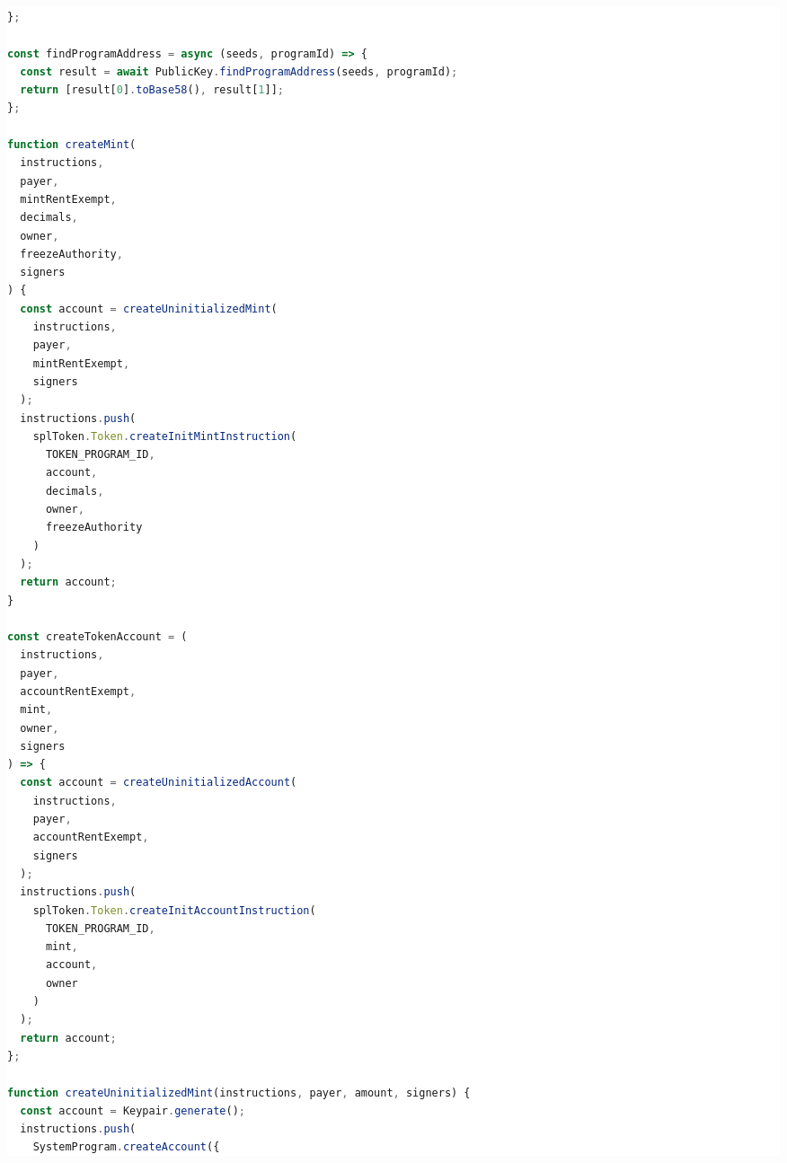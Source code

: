 ```javascript
};

const findProgramAddress = async (seeds, programId) => {
  const result = await PublicKey.findProgramAddress(seeds, programId);
  return [result[0].toBase58(), result[1]];
};

function createMint(
  instructions,
  payer,
  mintRentExempt,
  decimals,
  owner,
  freezeAuthority,
  signers
) {
  const account = createUninitializedMint(
    instructions,
    payer,
    mintRentExempt,
    signers
  );
  instructions.push(
    splToken.Token.createInitMintInstruction(
      TOKEN_PROGRAM_ID,
      account,
      decimals,
      owner,
      freezeAuthority
    )
  );
  return account;
}

const createTokenAccount = (
  instructions,
  payer,
  accountRentExempt,
  mint,
  owner,
  signers
) => {
  const account = createUninitializedAccount(
    instructions,
    payer,
    accountRentExempt,
    signers
  );
  instructions.push(
    splToken.Token.createInitAccountInstruction(
      TOKEN_PROGRAM_ID,
      mint,
      account,
      owner
    )
  );
  return account;
};

function createUninitializedMint(instructions, payer, amount, signers) {
  const account = Keypair.generate();
  instructions.push(
    SystemProgram.createAccount({
```